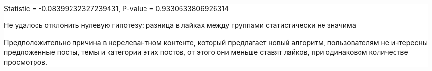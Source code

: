 Statistic = -0.08399232327239431, P-value = 0.9330633806926314

Не удалось отклонить нулевую гипотезу:  разница в лайках между группами статистически не значима

Предположительно причина в нерелевантном контенте, который предлагает новый алгоритм, пользователям не интересны предложенные посты, темы и категории этих постов, от этого они меньше ставят лайков, при одинаковом количестве просмотров.

